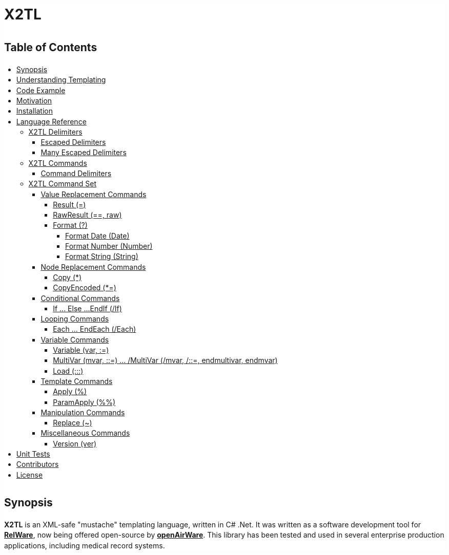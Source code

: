 # X2TL

## Table of Contents
* [Synopsis](#synopsis)
* [Understanding Templating](#understanding-templating)
* [Code Example](#code-example)
* [Motivation](#motivation)
* [Installation](#installation)
* [Language Reference](#language-reference)
  * [X2TL Delimiters](#x2tl-delimiters)
    * [Escaped Delimiters](#escaped-delimiters)
    * [Many Escaped Delimiters](#many-escaped-delimiters)
  * [X2TL Commands](#x2tl-commands)
    * [Command Delimiters](#command-delimiters)
  * [X2TL Command Set](#x2tl-command-set)
    * [Value Replacement Commands](#value-replacement-commands)
      * [Result (=)](#result-)
      * [RawResult (==, raw)](#rawresult-result-)
      * [Format (?)](#format-)
        * [Format Date (Date)](#format-date-date-)
        * [Format Number (Number)](#format-number-number-)
        * [Format String (String)](#format-string-string-)
    * [Node Replacement Commands](#node-replacement-commands)
      * [Copy (*)](#copy-)
      * [CopyEncoded (*=)](#copyencoded-)
    * [Conditional Commands](#conditional-commands)
      * [If ... Else ...EndIf (/If)](#if-else-endif)
    * [Looping Commands](#looping-commands)
      * [Each ... EndEach (/Each)](#each-endeach)
    * [Variable Commands](#variable-commands)
      * [Variable (var, :=)](#variable-)
      * [MultiVar (mvar, ::=) ... /MultiVar (/mvar, /::=, endmultivar, endmvar)](#multivar-mvar-)
      * [Load (:::)](#load-)
    * [Template Commands](#template-commands)
      * [Apply (%)](#apply-)
      * [ParamApply (%%)](#paramapply-)
    * [Manipulation Commands](#manipulation-commands)
      * [Replace (~)](#replace-)
    * [Miscellaneous Commands](#miscellaneous-commands)
      * [Version (ver)](#version-ver-)
* [Unit Tests](#unit-tests)
* [Contributors](#contributors)
* [License](#license)




## Synopsis

**X2TL** is an XML-safe "mustache" templating language, written in C# .Net.  It was written as a software development tool for [**RelWare**](http://relware.com), now being offered open-source by [**openAirWare**](http://openairware.com).  This library has been tested and used in several enterprise production applications, including medical record systems.  
